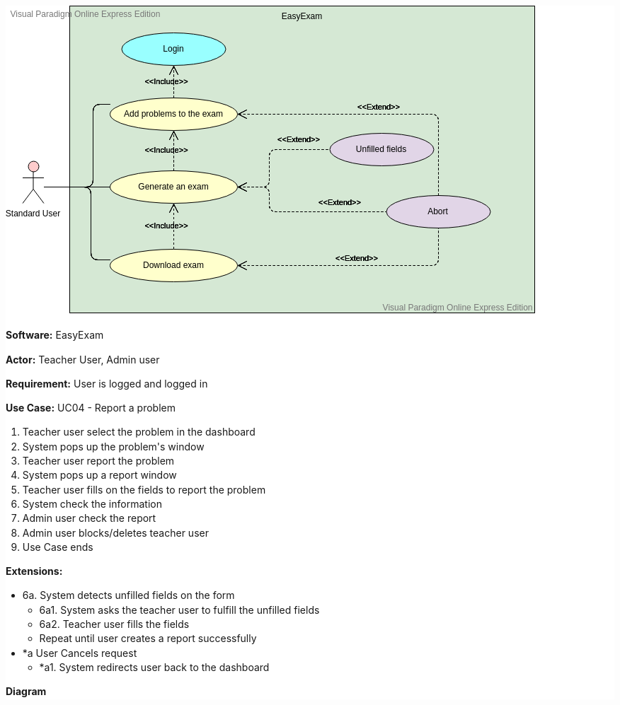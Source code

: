   ![](images/uc03.png)

**Software:** EasyExam

**Actor:** Teacher User, Admin user

**Requirement:** User is logged and logged in

**Use Case:** UC04 - Report a problem

1. Teacher user select the problem in the dashboard
2. System pops up the problem's window
3. Teacher user report the problem
4. System pops up a report window
5. Teacher user fills on the fields to report the problem
6. System check the information
7. Admin user check the report
8. Admin user blocks/deletes teacher user
9. Use Case ends

**Extensions:**

- 6a. System detects unfilled fields on the form
  - 6a1. System asks the teacher user to fulfill the unfilled fields
  - 6a2. Teacher user fills the fields
  - Repeat until user creates a report successfully
- *a User Cancels request
  - *a1. System redirects user back to the dashboard

**Diagram**